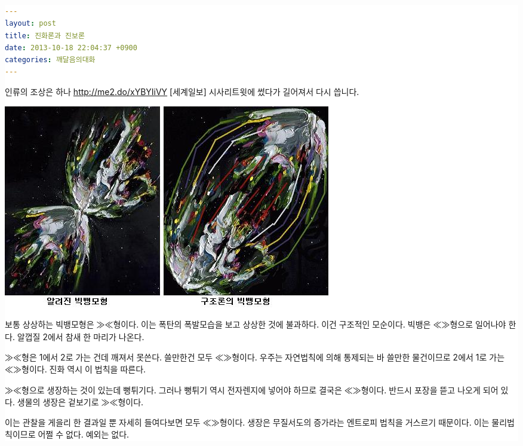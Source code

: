 ```yaml
---
layout: post
title: 진화론과 진보론
date: 2013-10-18 22:04:37 +0900
categories: 깨달음의대화
---
```


  


인류의 조상은 하나 http://me2.do/xYBYIiVY [세계일보] 시사리트윗에 썼다가 길어져서 다시 씁니다. 


  


 <img alt="vag.JPG" src="files/attach/images/198/354/397/vag.JPG" width="543" height="336" />



보통 상상하는 빅뱅모형은 ≫≪형이다. 이는 폭탄의 폭발모습을 보고 상상한 것에 불과하다. 이건 구조적인 모순이다. 빅뱅은 ≪≫형으로 일어나야 한다. 알껍질 2에서 참새 한 마리가 나온다.


  


≫≪형은 1에서 2로 가는 건데 깨져서 못쓴다. 쓸만한건 모두 ≪≫형이다. 우주는 자연법칙에 의해 통제되는 바 쓸만한 물건이므로 2에서 1로 가는 ≪≫형이다. 진화 역시 이 법칙을 따른다. 


  


≫≪형으로 생장하는 것이 있는데 뻥튀기다. 그러나 뻥튀기 역시 전자렌지에 넣어야 하므로 결국은 ≪≫형이다. 반드시 포장을 뜯고 나오게 되어 있다. 생물의 생장은 겉보기로 ≫≪형이다.


  


이는 관찰을 게을리 한 결과일 뿐 자세히 들여다보면 모두 ≪≫형이다. 생장은 무질서도의 증가라는 엔트로피 법칙을 거스르기 때문이다. 이는 물리법칙이므로 어쩔 수 없다. 예외는 없다. 
